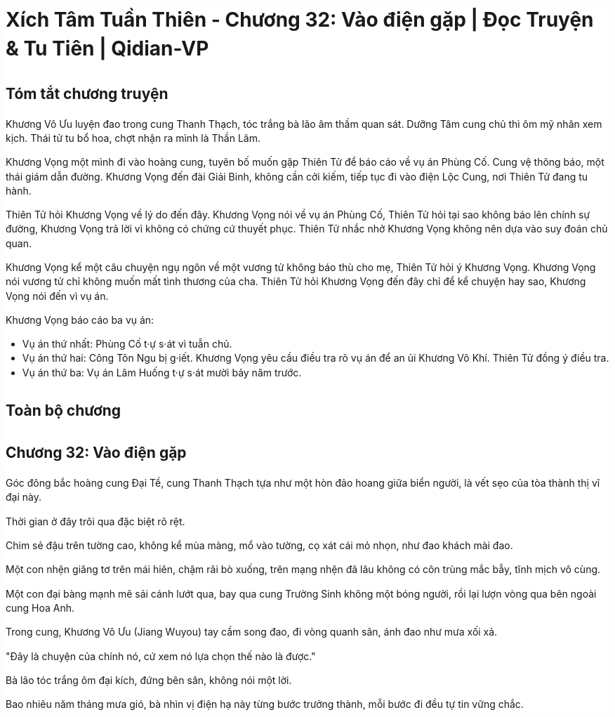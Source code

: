 # Xích Tâm Tuần Thiên - Chương 32: Vào điện gặp | Đọc Truyện & Tu Tiên | Qidian-VP



## Tóm tắt chương truyện

Khương Vô Ưu luyện đao trong cung Thanh Thạch, tóc trắng bà lão âm thầm quan sát. Dưỡng Tâm cung chủ thì ôm mỹ nhân xem kịch. Thái tử tu bổ hoa, chợt nhận ra mình là Thần Lâm.

Khương Vọng một mình đi vào hoàng cung, tuyên bố muốn gặp Thiên Tử để báo cáo về vụ án Phùng Cố. Cung vệ thông báo, một thái giám dẫn đường. Khương Vọng đến đài Giải Binh, không cần cởi kiếm, tiếp tục đi vào điện Lộc Cung, nơi Thiên Tử đang tu hành.

Thiên Tử hỏi Khương Vọng về lý do đến đây. Khương Vọng nói về vụ án Phùng Cố, Thiên Tử hỏi tại sao không báo lên chính sự đường, Khương Vọng trả lời vì không có chứng cứ thuyết phục. Thiên Tử nhắc nhở Khương Vọng không nên dựa vào suy đoán chủ quan.

Khương Vọng kể một câu chuyện ngụ ngôn về một vương tử không báo thù cho mẹ, Thiên Tử hỏi ý Khương Vọng. Khương Vọng nói vương tử chỉ không muốn mất tình thương của cha. Thiên Tử hỏi Khương Vọng đến đây chỉ để kể chuyện hay sao, Khương Vọng nói đến vì vụ án.

Khương Vọng báo cáo ba vụ án:

*   Vụ án thứ nhất: Phùng Cố t·ự s·át vì tuẫn chủ.
*   Vụ án thứ hai: Công Tôn Ngu bị g·iết. Khương Vọng yêu cầu điều tra rõ vụ án để an ủi Khương Vô Khí. Thiên Tử đồng ý điều tra.
*   Vụ án thứ ba: Vụ án Lâm Huống t·ự s·át mười bảy năm trước.

## Toàn bộ chương

## Chương 32: Vào điện gặp

Góc đông bắc hoàng cung Đại Tề, cung Thanh Thạch tựa như một hòn đảo hoang giữa biển người, là vết sẹo của tòa thành thị vĩ đại này.

Thời gian ở đây trôi qua đặc biệt rõ rệt.

Chim sẻ đậu trên tường cao, không kể mùa màng, mổ vào tường, cọ xát cái mỏ nhọn, như đao khách mài đao.

Một con nhện giăng tơ trên mái hiên, chậm rãi bò xuống, trên mạng nhện đã lâu không có côn trùng mắc bẫy, tĩnh mịch vô cùng.

Một con đại bàng mạnh mẽ sải cánh lướt qua, bay qua cung Trường Sinh không một bóng người, rồi lại lượn vòng qua bên ngoài cung Hoa Anh.

Trong cung, Khương Vô Ưu (Jiang Wuyou) tay cầm song đao, đi vòng quanh sân, ánh đao như mưa xối xả.

"Đây là chuyện của chính nó, cứ xem nó lựa chọn thế nào là được."

Bà lão tóc trắng ôm đại kích, đứng bên sân, không nói một lời.

Bao nhiêu năm tháng mưa gió, bà nhìn vị điện hạ này từng bước trưởng thành, mỗi bước đi đều tự tin vững chắc.
